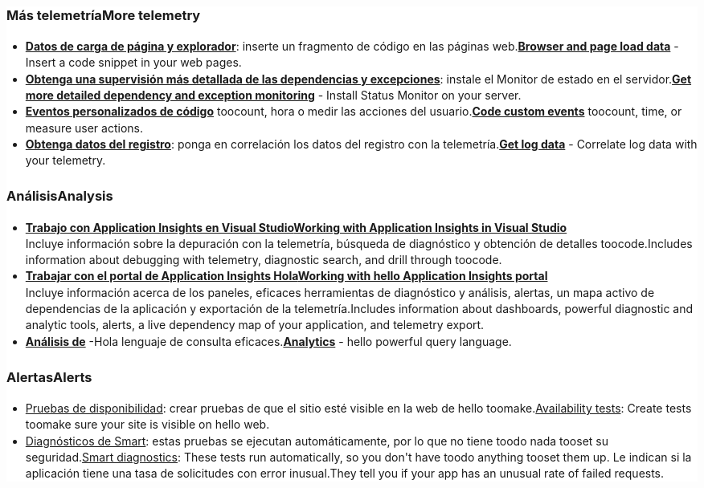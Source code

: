 ### <a name="more-telemetry"></a><span data-ttu-id="41db3-200">Más telemetría</span><span class="sxs-lookup"><span data-stu-id="41db3-200">More telemetry</span></span>

* <span data-ttu-id="41db3-201">**[Datos de carga de página y explorador](app-insights-javascript.md)**: inserte un fragmento de código en las páginas web.</span><span class="sxs-lookup"><span data-stu-id="41db3-201">**[Browser and page load data](app-insights-javascript.md)** - Insert a code snippet in your web pages.</span></span>
* <span data-ttu-id="41db3-202">**[Obtenga una supervisión más detallada de las dependencias y excepciones](app-insights-monitor-performance-live-website-now.md)**: instale el Monitor de estado en el servidor.</span><span class="sxs-lookup"><span data-stu-id="41db3-202">**[Get more detailed dependency and exception monitoring](app-insights-monitor-performance-live-website-now.md)** - Install Status Monitor on your server.</span></span>
* <span data-ttu-id="41db3-203">**[Eventos personalizados de código](app-insights-api-custom-events-metrics.md)**  toocount, hora o medir las acciones del usuario.</span><span class="sxs-lookup"><span data-stu-id="41db3-203">**[Code custom events](app-insights-api-custom-events-metrics.md)** toocount, time, or measure user actions.</span></span>
* <span data-ttu-id="41db3-204">**[Obtenga datos del registro](app-insights-asp-net-trace-logs.md)**: ponga en correlación los datos del registro con la telemetría.</span><span class="sxs-lookup"><span data-stu-id="41db3-204">**[Get log data](app-insights-asp-net-trace-logs.md)** - Correlate log data with your telemetry.</span></span>

### <a name="analysis"></a><span data-ttu-id="41db3-205">Análisis</span><span class="sxs-lookup"><span data-stu-id="41db3-205">Analysis</span></span>

* <span data-ttu-id="41db3-206">**[Trabajo con Application Insights en Visual Studio](app-insights-visual-studio.md)**</span><span class="sxs-lookup"><span data-stu-id="41db3-206">**[Working with Application Insights in Visual Studio](app-insights-visual-studio.md)**</span></span><br/><span data-ttu-id="41db3-207">Incluye información sobre la depuración con la telemetría, búsqueda de diagnóstico y obtención de detalles toocode.</span><span class="sxs-lookup"><span data-stu-id="41db3-207">Includes information about debugging with telemetry, diagnostic search, and drill through toocode.</span></span>
* <span data-ttu-id="41db3-208">**[Trabajar con el portal de Application Insights Hola](app-insights-dashboards.md)**</span><span class="sxs-lookup"><span data-stu-id="41db3-208">**[Working with hello Application Insights portal](app-insights-dashboards.md)**</span></span><br/> <span data-ttu-id="41db3-209">Incluye información acerca de los paneles, eficaces herramientas de diagnóstico y análisis, alertas, un mapa activo de dependencias de la aplicación y exportación de la telemetría.</span><span class="sxs-lookup"><span data-stu-id="41db3-209">Includes information about dashboards, powerful diagnostic and analytic tools, alerts, a live dependency map of your application, and telemetry export.</span></span>
* <span data-ttu-id="41db3-210">**[Análisis de](app-insights-analytics-tour.md)**  -Hola lenguaje de consulta eficaces.</span><span class="sxs-lookup"><span data-stu-id="41db3-210">**[Analytics](app-insights-analytics-tour.md)** - hello powerful query language.</span></span>

### <a name="alerts"></a><span data-ttu-id="41db3-211">Alertas</span><span class="sxs-lookup"><span data-stu-id="41db3-211">Alerts</span></span>

* <span data-ttu-id="41db3-212">[Pruebas de disponibilidad](app-insights-monitor-web-app-availability.md): crear pruebas de que el sitio esté visible en la web de hello toomake.</span><span class="sxs-lookup"><span data-stu-id="41db3-212">[Availability tests](app-insights-monitor-web-app-availability.md): Create tests toomake sure your site is visible on hello web.</span></span>
* <span data-ttu-id="41db3-213">[Diagnósticos de Smart](app-insights-proactive-diagnostics.md): estas pruebas se ejecutan automáticamente, por lo que no tiene toodo nada tooset su seguridad.</span><span class="sxs-lookup"><span data-stu-id="41db3-213">[Smart diagnostics](app-insights-proactive-diagnostics.md): These tests run automatically, so you don't have toodo anything tooset them up.</span></span> <span data-ttu-id="41db3-214">Le indican si la aplicación tiene una tasa de solicitudes con error inusual.</span><span class="sxs-lookup"><span data-stu-id="41db3-214">They tell you if your app has an unusual rate of failed requests.</span></span>